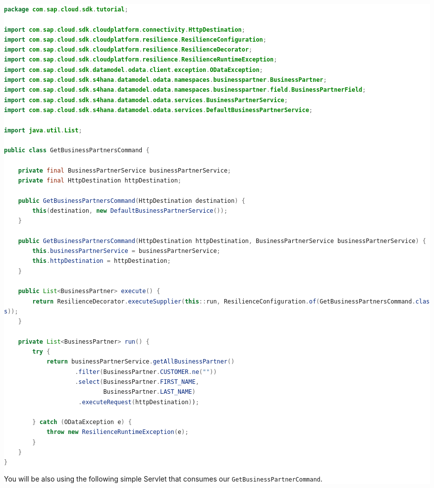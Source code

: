 ```Java
package com.sap.cloud.sdk.tutorial;

import com.sap.cloud.sdk.cloudplatform.connectivity.HttpDestination;
import com.sap.cloud.sdk.cloudplatform.resilience.ResilienceConfiguration;
import com.sap.cloud.sdk.cloudplatform.resilience.ResilienceDecorator;
import com.sap.cloud.sdk.cloudplatform.resilience.ResilienceRuntimeException;
import com.sap.cloud.sdk.datamodel.odata.client.exception.ODataException;
import com.sap.cloud.sdk.s4hana.datamodel.odata.namespaces.businesspartner.BusinessPartner;
import com.sap.cloud.sdk.s4hana.datamodel.odata.namespaces.businesspartner.field.BusinessPartnerField;
import com.sap.cloud.sdk.s4hana.datamodel.odata.services.BusinessPartnerService;
import com.sap.cloud.sdk.s4hana.datamodel.odata.services.DefaultBusinessPartnerService;

import java.util.List;

public class GetBusinessPartnersCommand {

    private final BusinessPartnerService businessPartnerService;
    private final HttpDestination httpDestination;

    public GetBusinessPartnersCommand(HttpDestination destination) {
        this(destination, new DefaultBusinessPartnerService());
    }

    public GetBusinessPartnersCommand(HttpDestination httpDestination, BusinessPartnerService businessPartnerService) {
        this.businessPartnerService = businessPartnerService;
        this.httpDestination = httpDestination;
    }

    public List<BusinessPartner> execute() {
        return ResilienceDecorator.executeSupplier(this::run, ResilienceConfiguration.of(GetBusinessPartnersCommand.class));
    }

    private List<BusinessPartner> run() {
        try {
            return businessPartnerService.getAllBusinessPartner()
                    .filter(BusinessPartner.CUSTOMER.ne(""))
                    .select(BusinessPartner.FIRST_NAME,
                            BusinessPartner.LAST_NAME)
                     .executeRequest(httpDestination));

        } catch (ODataException e) {
            throw new ResilienceRuntimeException(e);
        }
    }
}
```

You will be also using the following simple Servlet that consumes our `GetBusinessPartnerCommand`.
